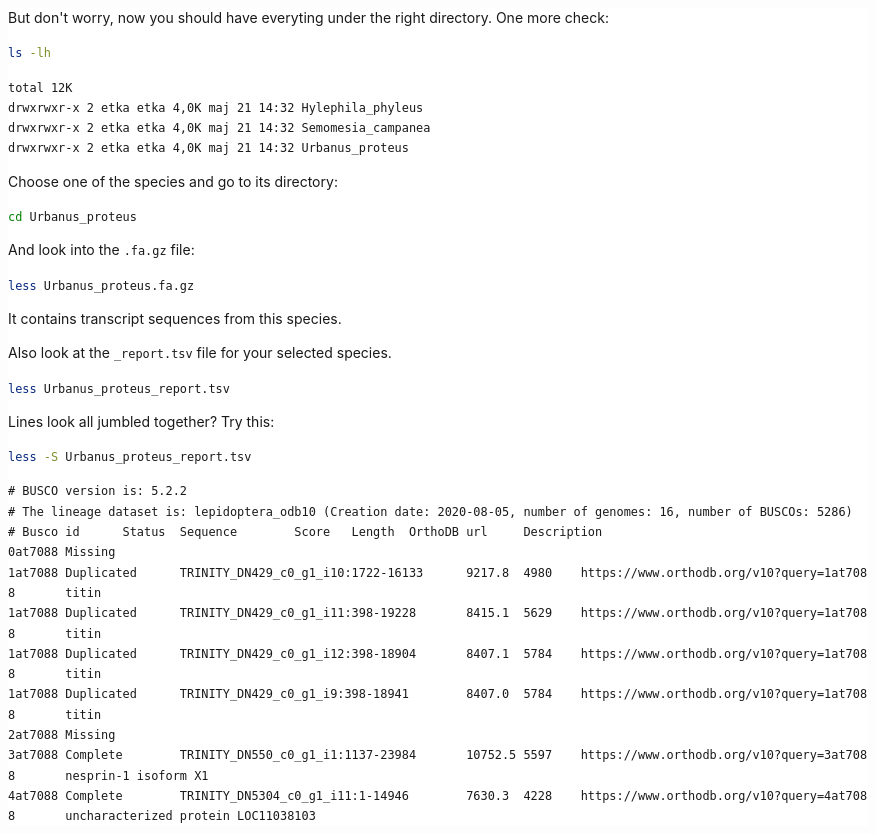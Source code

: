 But don't worry, now you should have everyting under the right directory. One more check:

```bash
ls -lh
```

    total 12K
    drwxrwxr-x 2 etka etka 4,0K maj 21 14:32 Hylephila_phyleus
    drwxrwxr-x 2 etka etka 4,0K maj 21 14:32 Semomesia_campanea
    drwxrwxr-x 2 etka etka 4,0K maj 21 14:32 Urbanus_proteus

Choose one of the species and go to its directory:

```bash
cd Urbanus_proteus
```

And look into the `.fa.gz` file:

```bash
less Urbanus_proteus.fa.gz
```

It contains transcript sequences from this species.

Also look at the `_report.tsv` file for your selected species.

```bash
less Urbanus_proteus_report.tsv
```

Lines look all jumbled together? Try this:

```bash
less -S Urbanus_proteus_report.tsv
```

    # BUSCO version is: 5.2.2 
    # The lineage dataset is: lepidoptera_odb10 (Creation date: 2020-08-05, number of genomes: 16, number of BUSCOs: 5286)
    # Busco id      Status  Sequence        Score   Length  OrthoDB url     Description
    0at7088 Missing
    1at7088 Duplicated      TRINITY_DN429_c0_g1_i10:1722-16133      9217.8  4980    https://www.orthodb.org/v10?query=1at7088       titin
    1at7088 Duplicated      TRINITY_DN429_c0_g1_i11:398-19228       8415.1  5629    https://www.orthodb.org/v10?query=1at7088       titin
    1at7088 Duplicated      TRINITY_DN429_c0_g1_i12:398-18904       8407.1  5784    https://www.orthodb.org/v10?query=1at7088       titin
    1at7088 Duplicated      TRINITY_DN429_c0_g1_i9:398-18941        8407.0  5784    https://www.orthodb.org/v10?query=1at7088       titin
    2at7088 Missing
    3at7088 Complete        TRINITY_DN550_c0_g1_i1:1137-23984       10752.5 5597    https://www.orthodb.org/v10?query=3at7088       nesprin-1 isoform X1
    4at7088 Complete        TRINITY_DN5304_c0_g1_i11:1-14946        7630.3  4228    https://www.orthodb.org/v10?query=4at7088       uncharacterized protein LOC11038103
